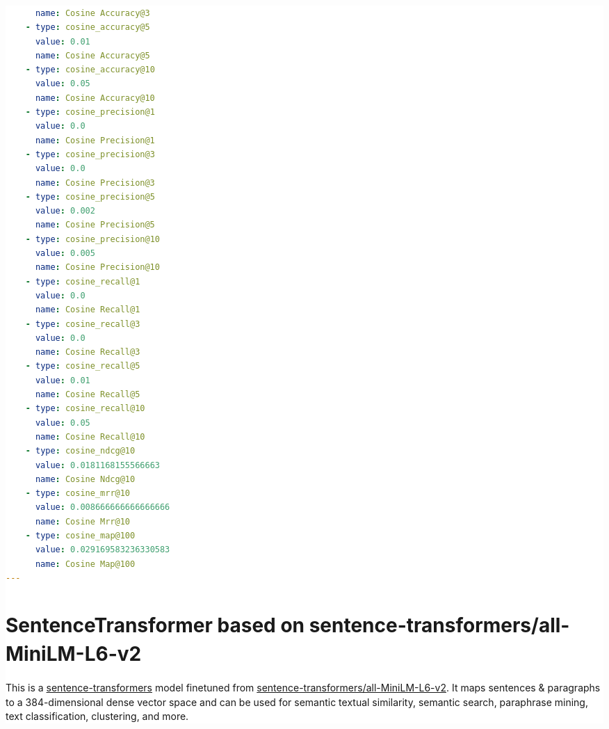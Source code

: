 ```yaml
      name: Cosine Accuracy@3
    - type: cosine_accuracy@5
      value: 0.01
      name: Cosine Accuracy@5
    - type: cosine_accuracy@10
      value: 0.05
      name: Cosine Accuracy@10
    - type: cosine_precision@1
      value: 0.0
      name: Cosine Precision@1
    - type: cosine_precision@3
      value: 0.0
      name: Cosine Precision@3
    - type: cosine_precision@5
      value: 0.002
      name: Cosine Precision@5
    - type: cosine_precision@10
      value: 0.005
      name: Cosine Precision@10
    - type: cosine_recall@1
      value: 0.0
      name: Cosine Recall@1
    - type: cosine_recall@3
      value: 0.0
      name: Cosine Recall@3
    - type: cosine_recall@5
      value: 0.01
      name: Cosine Recall@5
    - type: cosine_recall@10
      value: 0.05
      name: Cosine Recall@10
    - type: cosine_ndcg@10
      value: 0.0181168155566663
      name: Cosine Ndcg@10
    - type: cosine_mrr@10
      value: 0.008666666666666666
      name: Cosine Mrr@10
    - type: cosine_map@100
      value: 0.029169583236330583
      name: Cosine Map@100
---
```


# SentenceTransformer based on sentence-transformers/all-MiniLM-L6-v2

This is a [sentence-transformers](https://www.SBERT.net) model finetuned from [sentence-transformers/all-MiniLM-L6-v2](https://huggingface.co/sentence-transformers/all-MiniLM-L6-v2). It maps sentences & paragraphs to a 384-dimensional dense vector space and can be used for semantic textual similarity, semantic search, paraphrase mining, text classification, clustering, and more.
